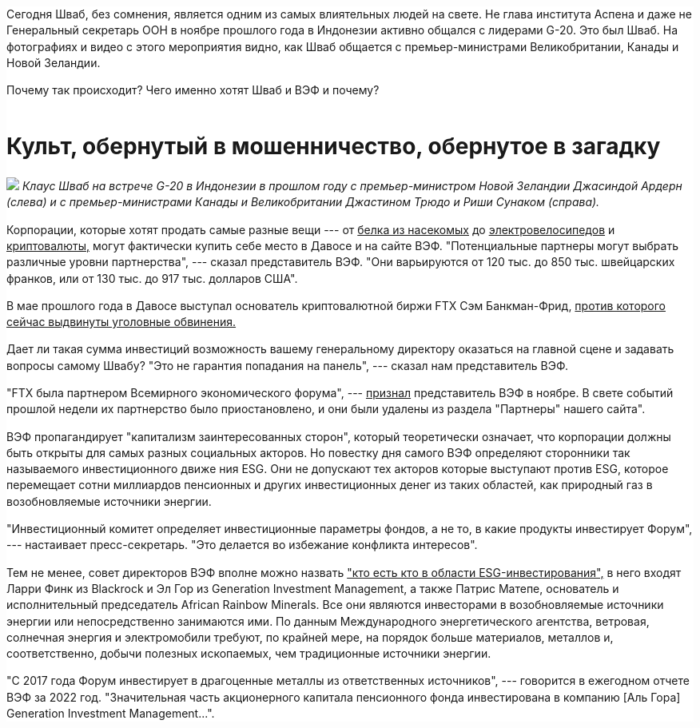 Сегодня Шваб, без сомнения, является одним из самых влиятельных людей на свете. Не глава института Аспена и даже не Генеральный секретарь ООН в ноябре прошлого года в Индонезии активно общался с лидерами G-20. Это был Шваб. На фотографиях и видео с этого мероприятия видно, как Шваб общается с премьер-министрами Великобритании, Канады и Новой Зеландии.

Почему так происходит? Чего именно хотят Шваб и ВЭФ и почему?

# Культ, обернутый в мошенничество, обернутое в загадку  

![](https://substackcdn.com/image/fetch/f_auto,q_auto:good,fl_progressive:steep/https%3A%2F%2Fsubstack-post-media.s3.amazonaws.com%2Fpublic%2Fimages%2Fb5448a97-3218-4cda-9892-2cf590788abc_3012x952.png)
*Клаус Шваб на встрече G-20 в Индонезии в прошлом году с премьер-министром Новой Зеландии Джасиндой Ардерн (слева) и с премьер-министрами Канады и Великобритании Джастином Трюдо и Риши Сунаком (справа).*

Корпорации, которые хотят продать самые разные вещи --- от [белка из насекомых](https://twitter.com/ShellenbergerMD/status/1558815443187556352?s=20&t=Gc7dY7WTla3uel9sGGzKXg) до [электровелосипедов](https://www.weforum.org/videos/fossil-fuel-free-electric-bike-in-the-works) и [криптовалюты,](https://www.weforum.org/topics/blockchain) могут фактически купить себе место в Давосе и на сайте ВЭФ. "Потенциальные партнеры могут выбрать различные уровни партнерства", --- сказал представитель ВЭФ. "Они варьируются от 120 тыс. до 850 тыс. швейцарских франков, или от 130 тыс. до 917 тыс. долларов США".

В мае прошлого года в Давосе выступал основатель криптовалютной биржи FTX Сэм Банкман-Фрид, [против которого сейчас выдвинуты уголовные обвинения.](https://www.cnbcevents.com/wef2022/)

Дает ли такая сумма инвестиций возможность вашему генеральному директору оказаться на главной сцене и задавать вопросы самому Швабу? "Это не гарантия попадания на панель", --- сказал нам представитель ВЭФ. 

"FTX была партнером Всемирного экономического форума", --- [признал](https://nypost.com/2022/11/14/how-world-economic-forum-others-are-hiding-past-ties-with-ftx/) представитель ВЭФ в ноябре. В свете событий прошлой недели их партнерство было приостановлено, и они были удалены из раздела "Партнеры" нашего сайта".

ВЭФ пропагандирует "капитализм заинтересованных сторон", который теоретически означает, что корпорации должны быть открыты для самых разных социальных акторов. Но повестку дня самого ВЭФ определяют сторонники так называемого инвестиционного движе ния ESG. Они не допускают тех акторов которые выступают против ESG, которое перемещает сотни миллиардов пенсионных и других инвестиционных денег из таких областей, как природный газ в возобновляемые источники энергии.

"Инвестиционный комитет определяет инвестиционные параметры фондов, а не то, в какие продукты инвестирует Форум", --- настаивает пресс-секретарь. "Это делается во избежание конфликта интересов".

Тем не менее, совет директоров ВЭФ вполне можно назвать ["кто есть кто в области ESG-инвестирования",](https://www.weforum.org/events/world-economic-forum-annual-meeting-2023) в него входят Ларри Финк из Blackrock и Эл Гор из Generation Investment Management, а также Патрис Матепе, основатель и исполнительный председатель African Rainbow Minerals. Все они являются инвесторами в возобновляемые источники энергии или непосредственно занимаются ими. По данным Международного энергетического агентства, ветровая, солнечная энергия и электромобили требуют, по крайней мере, на порядок больше материалов, металлов и, соответственно, добычи полезных ископаемых, чем традиционные источники энергии.

"С 2017 года Форум инвестирует в драгоценные металлы из ответственных источников", --- говорится в ежегодном отчете ВЭФ за 2022 год. "Значительная часть акционерного капитала пенсионного фонда инвестирована в компанию [Аль Гора] Generation Investment Management...".
